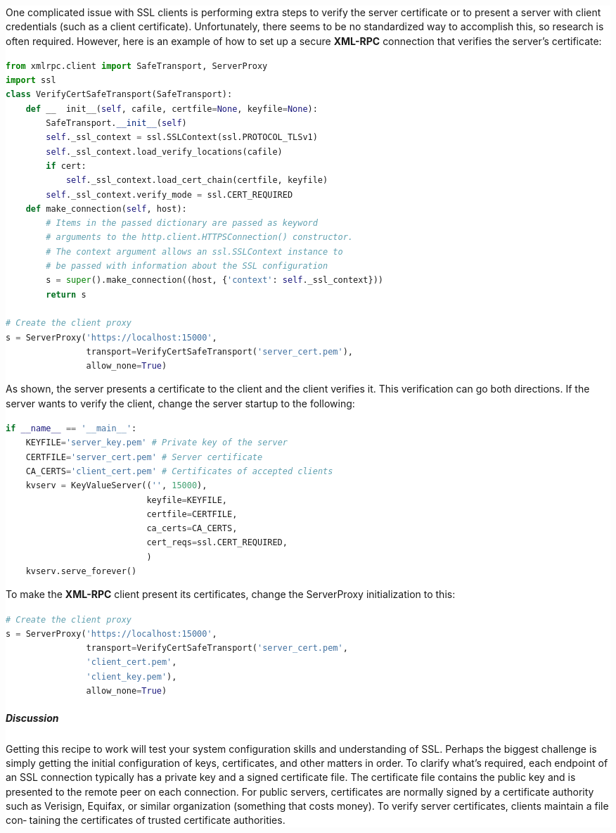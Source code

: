 One complicated issue with SSL clients is performing extra steps to verify the server certificate or to present a server with client credentials (such as a client certificate). Unfortunately, there seems to be no standardized way to accomplish this, so research is
often required. However, here is an example of how to set up a secure __XML-RPC__ connection that verifies the server’s certificate:
``` py
from xmlrpc.client import SafeTransport, ServerProxy
import ssl
class VerifyCertSafeTransport(SafeTransport):
    def __  init__(self, cafile, certfile=None, keyfile=None):
        SafeTransport.__init__(self)
        self._ssl_context = ssl.SSLContext(ssl.PROTOCOL_TLSv1)
        self._ssl_context.load_verify_locations(cafile)
        if cert:
            self._ssl_context.load_cert_chain(certfile, keyfile)
        self._ssl_context.verify_mode = ssl.CERT_REQUIRED
    def make_connection(self, host):
        # Items in the passed dictionary are passed as keyword
        # arguments to the http.client.HTTPSConnection() constructor.
        # The context argument allows an ssl.SSLContext instance to
        # be passed with information about the SSL configuration
        s = super().make_connection((host, {'context': self._ssl_context}))
        return s

# Create the client proxy
s = ServerProxy('https://localhost:15000',
                transport=VerifyCertSafeTransport('server_cert.pem'),
                allow_none=True)
```
As shown, the server presents a certificate to the client and the client verifies it. This verification can go both directions. If the server wants to verify the client, change the server startup to the following:
``` py
if __name__ == '__main__':
    KEYFILE='server_key.pem' # Private key of the server
    CERTFILE='server_cert.pem' # Server certificate
    CA_CERTS='client_cert.pem' # Certificates of accepted clients
    kvserv = KeyValueServer(('', 15000),
                            keyfile=KEYFILE,
                            certfile=CERTFILE,
                            ca_certs=CA_CERTS,
                            cert_reqs=ssl.CERT_REQUIRED,
                            )
    kvserv.serve_forever()
```
To make the __XML-RPC__ client present its certificates, change the ServerProxy initialization to this:
``` py
# Create the client proxy
s = ServerProxy('https://localhost:15000',
                transport=VerifyCertSafeTransport('server_cert.pem',
                'client_cert.pem',
                'client_key.pem'),
                allow_none=True)
```
##### Discussion
Getting this recipe to work will test your system configuration skills and understanding of SSL. Perhaps the biggest challenge is simply getting the initial configuration of keys, certificates, and other matters in order. To clarify what’s required, each endpoint of an SSL connection typically has a private key and a signed certificate file. The certificate file contains the public key and is presented to the remote peer on each connection. For public servers, certificates are normally signed by a certificate authority such as Verisign, Equifax, or similar organization (something that costs money). To verify server certificates, clients maintain a file con‐
taining the certificates of trusted certificate authorities.
